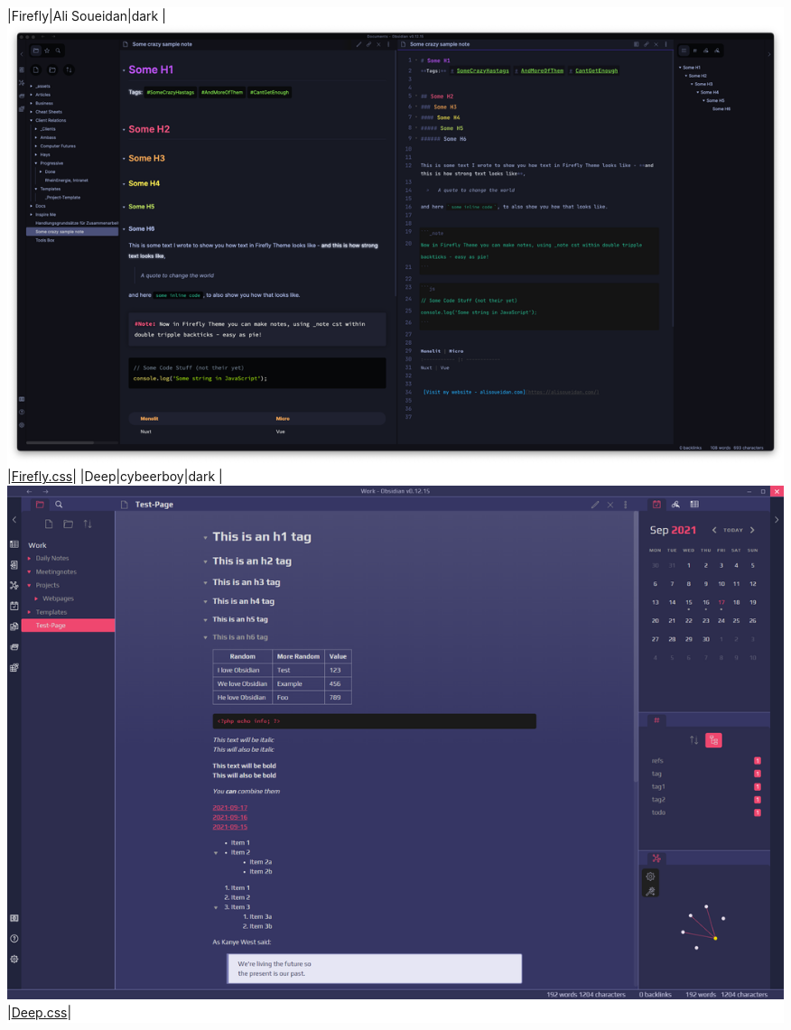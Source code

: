 |Firefly|Ali Soueidan|dark |![](themes/Firefly-firefly-theme-screenshot.png)|[Firefly.css](themes/Firefly.css)|
|Deep|cybeerboy|dark |![](themes/Deep-screenshot.png)|[Deep.css](themes/Deep.css)|
